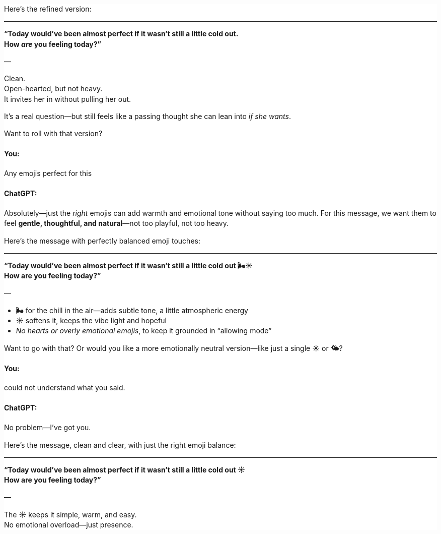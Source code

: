 Here’s the refined version:

---

**“Today would’ve been almost perfect if it wasn’t still a little cold out.\
How *are* you feeling today?”**

—

Clean.\
Open-hearted, but not heavy.\
It invites her in without pulling her out.

It’s a real question—but still feels like a passing thought she can lean into *if she wants*.

Want to roll with that version?


#### You:
Any emojis perfect for this

#### ChatGPT:
Absolutely—just the *right* emojis can add warmth and emotional tone without saying too much. For this message, we want them to feel **gentle, thoughtful, and natural**—not too playful, not too heavy.

Here’s the message with perfectly balanced emoji touches:

---

**“Today would’ve been almost perfect if it wasn’t still a little cold out 🌬️☀️\
How are you feeling today?”**

—

- **🌬️** for the chill in the air—adds subtle tone, a little atmospheric energy
- **☀️** softens it, keeps the vibe light and hopeful
- *No hearts or overly emotional emojis*, to keep it grounded in “allowing mode”

Want to go with that? Or would you like a more emotionally neutral version—like just a single **☀️** or **🌤️**?


#### You:
could not understand what you said.

#### ChatGPT:
No problem—I’ve got you.

Here’s the message, clean and clear, with just the right emoji balance:

---

**“Today would’ve been almost perfect if it wasn’t still a little cold out ☀️\
How are you feeling today?”**

—

The **☀️** keeps it simple, warm, and easy.\
No emotional overload—just presence.
